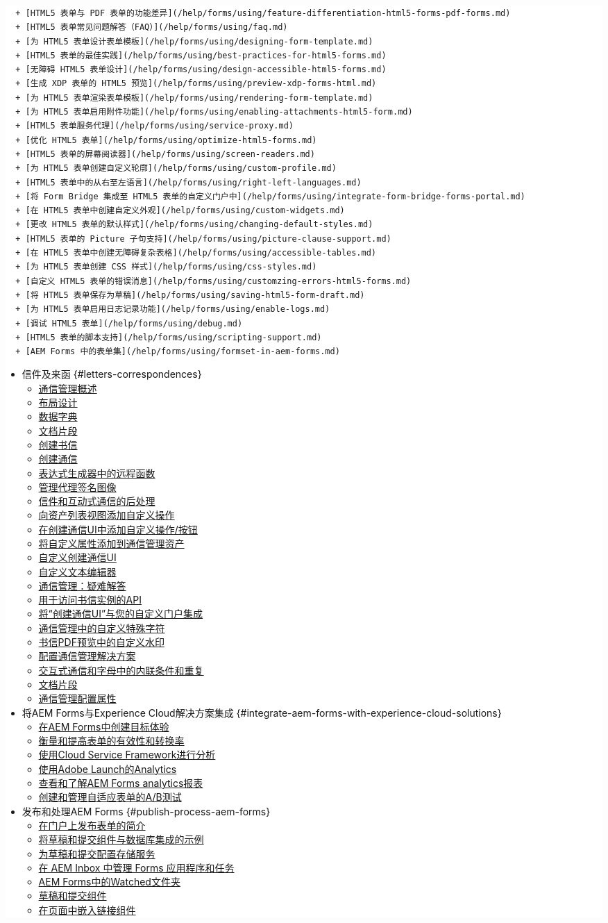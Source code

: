       + [HTML5 表单与 PDF 表单的功能差异](/help/forms/using/feature-differentiation-html5-forms-pdf-forms.md)
      + [HTML5 表单常见问题解答（FAQ）](/help/forms/using/faq.md)
      + [为 HTML5 表单设计表单模板](/help/forms/using/designing-form-template.md)
      + [HTML5 表单的最佳实践](/help/forms/using/best-practices-for-html5-forms.md)
      + [无障碍 HTML5 表单设计](/help/forms/using/design-accessible-html5-forms.md)
      + [生成 XDP 表单的 HTML5 预览](/help/forms/using/preview-xdp-forms-html.md)
      + [为 HTML5 表单渲染表单模板](/help/forms/using/rendering-form-template.md)
      + [为 HTML5 表单启用附件功能](/help/forms/using/enabling-attachments-html5-form.md)
      + [HTML5 表单服务代理](/help/forms/using/service-proxy.md)
      + [优化 HTML5 表单](/help/forms/using/optimize-html5-forms.md)
      + [HTML5 表单的屏幕阅读器](/help/forms/using/screen-readers.md)
      + [为 HTML5 表单创建自定义轮廓](/help/forms/using/custom-profile.md)
      + [HTML5 表单中的从右至左语言](/help/forms/using/right-left-languages.md)
      + [将 Form Bridge 集成至 HTML5 表单的自定义门户中](/help/forms/using/integrate-form-bridge-forms-portal.md)
      + [在 HTML5 表单中创建自定义外观](/help/forms/using/custom-widgets.md)
      + [更改 HTML5 表单的默认样式](/help/forms/using/changing-default-styles.md)
      + [HTML5 表单的 Picture 子句支持](/help/forms/using/picture-clause-support.md)
      + [在 HTML5 表单中创建无障碍复杂表格](/help/forms/using/accessible-tables.md)
      + [为 HTML5 表单创建 CSS 样式](/help/forms/using/css-styles.md)
      + [自定义 HTML5 表单的错误消息](/help/forms/using/customzing-errors-html5-forms.md)
      + [将 HTML5 表单保存为草稿](/help/forms/using/saving-html5-form-draft.md)
      + [为 HTML5 表单启用日志记录功能](/help/forms/using/enable-logs.md)
      + [调试 HTML5 表单](/help/forms/using/debug.md)
      + [HTML5 表单的脚本支持](/help/forms/using/scripting-support.md)
      + [AEM Forms 中的表单集](/help/forms/using/formset-in-aem-forms.md)
   + 信件及来函 {#letters-correspondences}
      + [通信管理概述](/help/forms/using/cm-overview.md)
      + [布局设计](/help/forms/using/layout-design-details.md)
      + [数据字典](/help/forms/using/data-dictionary.md)
      + [文档片段](/help/forms/using/document-fragments.md)
      + [创建书信](/help/forms/using/create-letter.md)
      + [创建通信](/help/forms/using/create-correspondence.md)
      + [表达式生成器中的远程函数](/help/forms/using/expression-builder.md)
      + [管理代理签名图像](/help/forms/using/manage-agent-signature-images.md)
      + [信件和互动式通信的后处理](/help/forms/using/submit-letter-topostprocess.md)
      + [向资产列表视图添加自定义操作](/help/forms/using/add-custom-action-asset-listing-view.md)
      + [在创建通信UI中添加自定义操作/按钮](/help/forms/using/add-action-button-in-create-correspondence-ui.md)
      + [将自定义属性添加到通信管理资产](/help/forms/using/add-custom-properties-cm-assets.md)
      + [自定义创建通信UI](/help/forms/using/customize-create-correspondence-ui.md)
      + [自定义文本编辑器](/help/forms/using/customize-text-editor.md)
      + [通信管理：疑难解答](/help/forms/using/cm-troubleshooting.md)
      + [用于访问书信实例的API](/help/forms/using/cm-apis-to-access-letter-instances.md)
      + [将“创建通信UI”与您的自定义门户集成](/help/forms/using/integrating-create-correspondence-ui-with-your-portal.md)
      + [通信管理中的自定义特殊字符](/help/forms/using/custom-special-characters.md)
      + [书信PDF预览中的自定义水印](/help/forms/using/custom-watermark.md)
      + [配置通信管理解决方案](/help/forms/using/configuring-a-cm-solution.md)
      + [交互式通信和字母中的内联条件和重复](/help/forms/using/cm-inline-condition.md)
      + [文档片段](/help/forms/using/lists.md)
      + [通信管理配置属性](/help/forms/using/cm-configuration-properties.md)
   + 将AEM Forms与Experience Cloud解决方案集成 {#integrate-aem-forms-with-experience-cloud-solutions}
      + [在AEM Forms中创建目标体验](/help/forms/using/experience-targeting-forms.md)
      + [衡量和提高表单的有效性和转换率](/help/forms/using/measure-improve-performance-forms-documents.md)
      + [使用Cloud Service Framework进行分析](/help/forms/using/configure-analytics-forms-documents.md)
      + [使用Adobe Launch的Analytics](/help/forms/using/integrate-aem-forms-with-adobe-analytics.md)
      + [查看和了解AEM Forms analytics报表](/help/forms/using/view-understand-aem-forms-analytics-reports.md)
      + [创建和管理自适应表单的A/B测试](/help/forms/using/ab-testing-adaptive-forms.md)
   + 发布和处理AEM Forms {#publish-process-aem-forms}
      + [在门户上发布表单的简介](/help/forms/using/introduction-publishing-forms.md)
      + [将草稿和提交组件与数据库集成的示例](/help/forms/using/integrate-draft-submission-database.md)
      + [为草稿和提交配置存储服务](/help/forms/using/configuring-draft-submission-storage.md)
      + [在 AEM Inbox 中管理 Forms 应用程序和任务](/help/forms/using/manage-applications-inbox.md)
      + [AEM Forms中的Watched文件夹](/help/forms/using/watched-folder-in-aem-forms.md)
      + [草稿和提交组件](/help/forms/using/draft-submission-component.md)
      + [在页面中嵌入链接组件](/help/forms/using/embedding-link-component-page.md)